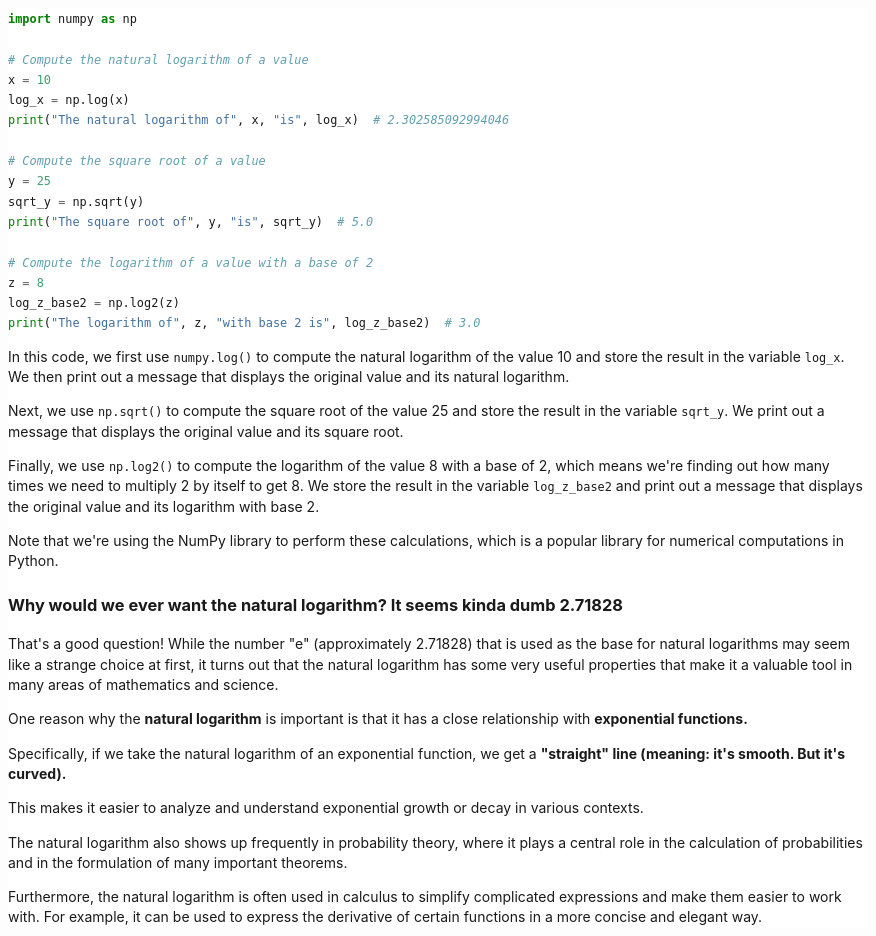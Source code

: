 ```python
import numpy as np

# Compute the natural logarithm of a value
x = 10
log_x = np.log(x)
print("The natural logarithm of", x, "is", log_x)  # 2.302585092994046

# Compute the square root of a value
y = 25
sqrt_y = np.sqrt(y)
print("The square root of", y, "is", sqrt_y)  # 5.0

# Compute the logarithm of a value with a base of 2
z = 8
log_z_base2 = np.log2(z)
print("The logarithm of", z, "with base 2 is", log_z_base2)  # 3.0
```

In this code, we first use `numpy.log()` to compute the natural logarithm of the value 10 and store the result in the variable `log_x`. We then print out a message that displays the original value and its natural logarithm.

Next, we use `np.sqrt()` to compute the square root of the value 25 and store the result in the variable `sqrt_y`. We print out a message that displays the original value and its square root.

Finally, we use `np.log2()` to compute the logarithm of the value 8 with a base of 2, which means we're finding out how many times we need to multiply 2 by itself to get 8. We store the result in the variable `log_z_base2` and print out a message that displays the original value and its logarithm with base 2.

Note that we're using the NumPy library to perform these calculations, which is a popular library for numerical computations in Python.

### Why would we ever want the natural logarithm?  It seems kinda dumb 2.71828

That's a good question! While the number "e" (approximately 2.71828) that is used as the base for natural logarithms may seem like a strange choice at first, it turns out that the natural logarithm has some very useful properties that make it a valuable tool in many areas of mathematics and science.

One reason why the **natural logarithm** is important is that it has a close relationship with **exponential functions.** 

Specifically, if we take the natural logarithm of an exponential function, we get a **"straight" line (meaning: it's smooth. But it's curved).** 

This makes it easier to analyze and understand exponential growth or decay in various contexts.

The natural logarithm also shows up frequently in probability theory, where it plays a central role in the calculation of probabilities and in the formulation of many important theorems.

Furthermore, the natural logarithm is often used in calculus to simplify complicated expressions and make them easier to work with. For example, it can be used to express the derivative of certain functions in a more concise and elegant way.
